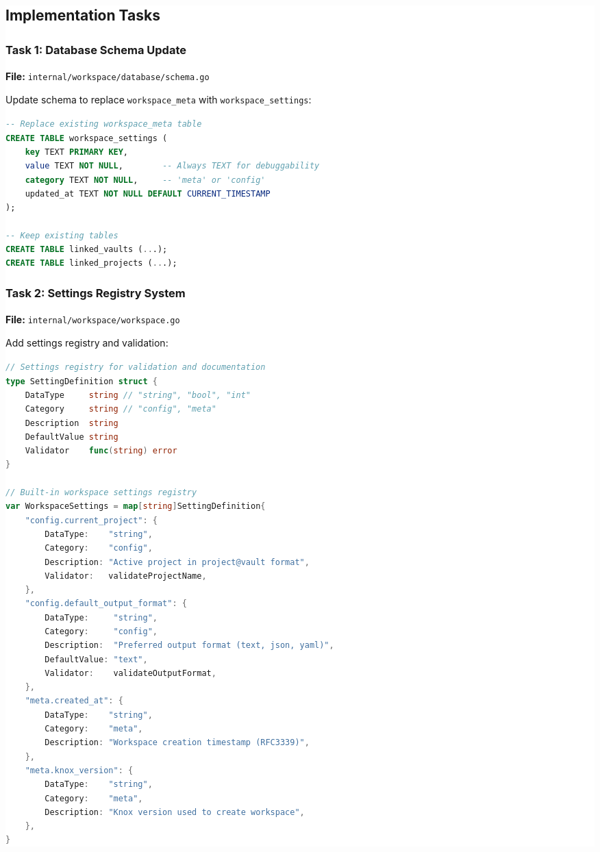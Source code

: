 ## Implementation Tasks

### Task 1: Database Schema Update

**File:** `internal/workspace/database/schema.go`

Update schema to replace `workspace_meta` with `workspace_settings`:

```sql
-- Replace existing workspace_meta table
CREATE TABLE workspace_settings (
    key TEXT PRIMARY KEY,
    value TEXT NOT NULL,        -- Always TEXT for debuggability
    category TEXT NOT NULL,     -- 'meta' or 'config'  
    updated_at TEXT NOT NULL DEFAULT CURRENT_TIMESTAMP
);

-- Keep existing tables
CREATE TABLE linked_vaults (...);
CREATE TABLE linked_projects (...);
```

### Task 2: Settings Registry System

**File:** `internal/workspace/workspace.go`

Add settings registry and validation:

```go
// Settings registry for validation and documentation
type SettingDefinition struct {
    DataType     string // "string", "bool", "int"
    Category     string // "config", "meta"
    Description  string
    DefaultValue string
    Validator    func(string) error
}

// Built-in workspace settings registry
var WorkspaceSettings = map[string]SettingDefinition{
    "config.current_project": {
        DataType:    "string",
        Category:    "config", 
        Description: "Active project in project@vault format",
        Validator:   validateProjectName,
    },
    "config.default_output_format": {
        DataType:     "string",
        Category:     "config",
        Description:  "Preferred output format (text, json, yaml)",
        DefaultValue: "text",
        Validator:    validateOutputFormat,
    },
    "meta.created_at": {
        DataType:    "string",
        Category:    "meta",
        Description: "Workspace creation timestamp (RFC3339)",
    },
    "meta.knox_version": {
        DataType:    "string", 
        Category:    "meta",
        Description: "Knox version used to create workspace",
    },
}
```
